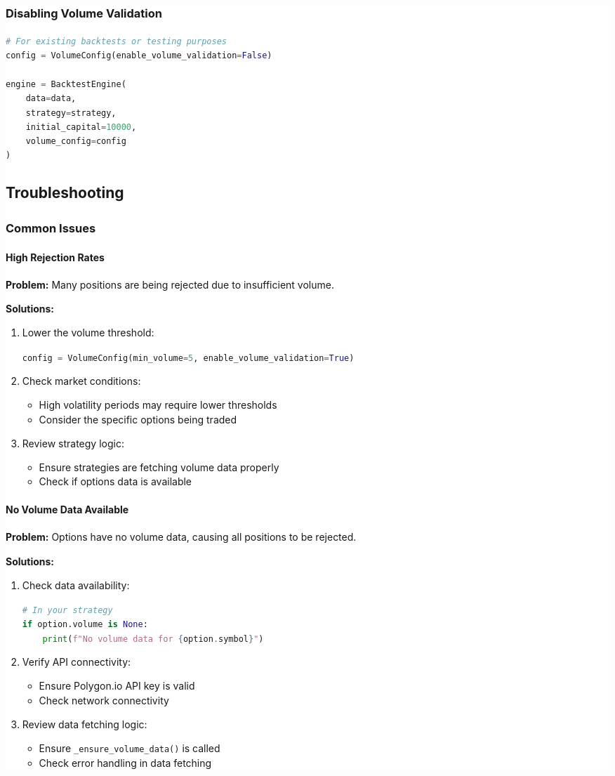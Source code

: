 ### Disabling Volume Validation

```python
# For existing backtests or testing purposes
config = VolumeConfig(enable_volume_validation=False)

engine = BacktestEngine(
    data=data,
    strategy=strategy,
    initial_capital=10000,
    volume_config=config
)
```

## Troubleshooting

### Common Issues

#### High Rejection Rates

**Problem:** Many positions are being rejected due to insufficient volume.

**Solutions:**
1. Lower the volume threshold:
   ```python
   config = VolumeConfig(min_volume=5, enable_volume_validation=True)
   ```

2. Check market conditions:
   - High volatility periods may require lower thresholds
   - Consider the specific options being traded

3. Review strategy logic:
   - Ensure strategies are fetching volume data properly
   - Check if options data is available

#### No Volume Data Available

**Problem:** Options have no volume data, causing all positions to be rejected.

**Solutions:**
1. Check data availability:
   ```python
   # In your strategy
   if option.volume is None:
       print(f"No volume data for {option.symbol}")
   ```

2. Verify API connectivity:
   - Ensure Polygon.io API key is valid
   - Check network connectivity

3. Review data fetching logic:
   - Ensure `_ensure_volume_data()` is called
   - Check error handling in data fetching

